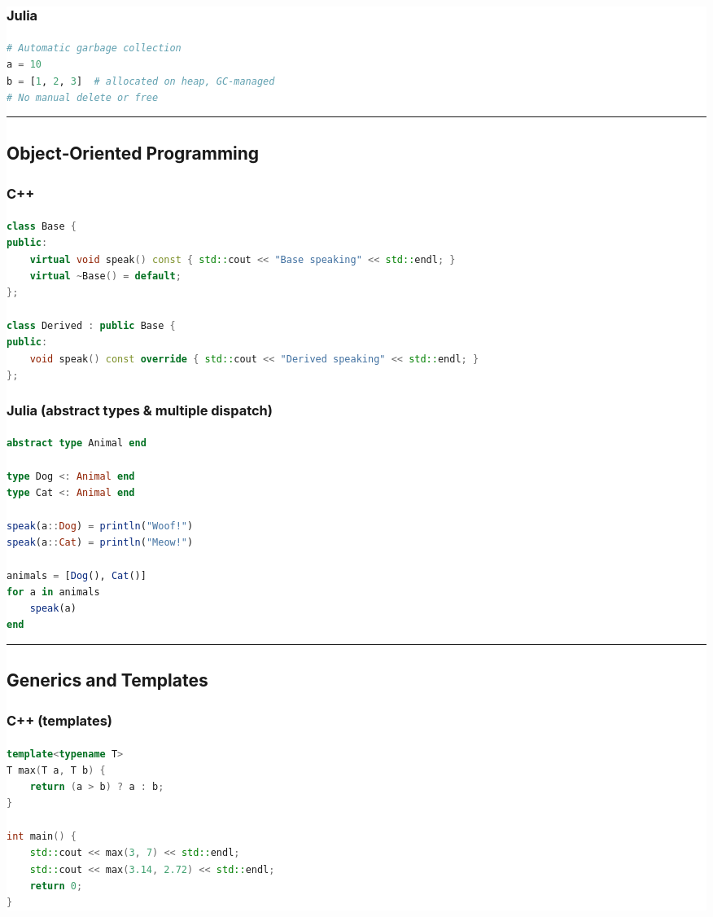 ### Julia

```julia
# Automatic garbage collection
a = 10
b = [1, 2, 3]  # allocated on heap, GC-managed
# No manual delete or free
```

---

## Object‑Oriented Programming

### C++

```cpp
class Base {
public:
    virtual void speak() const { std::cout << "Base speaking" << std::endl; }
    virtual ~Base() = default;
};

class Derived : public Base {
public:
    void speak() const override { std::cout << "Derived speaking" << std::endl; }
};
```

### Julia (abstract types & multiple dispatch)

```julia
abstract type Animal end

type Dog <: Animal end
type Cat <: Animal end

speak(a::Dog) = println("Woof!")
speak(a::Cat) = println("Meow!")

animals = [Dog(), Cat()]
for a in animals
    speak(a)
end
```

---

## Generics and Templates

### C++ (templates)

```cpp
template<typename T>
T max(T a, T b) {
    return (a > b) ? a : b;
}

int main() {
    std::cout << max(3, 7) << std::endl;
    std::cout << max(3.14, 2.72) << std::endl;
    return 0;
}
```
